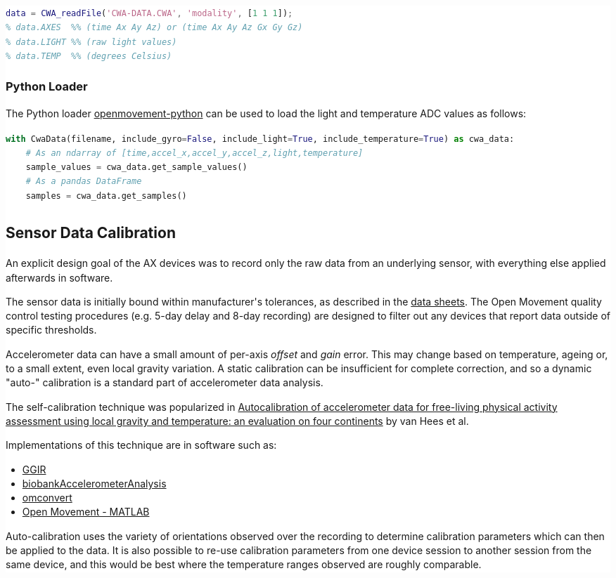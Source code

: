 ```matlab
data = CWA_readFile('CWA-DATA.CWA', 'modality', [1 1 1]);
% data.AXES  %% (time Ax Ay Az) or (time Ax Ay Az Gx Gy Gz)
% data.LIGHT %% (raw light values)
% data.TEMP  %% (degrees Celsius)
```


### Python Loader

The Python loader [openmovement-python](https://github.com/digitalinteraction/openmovement-python#cwa_load---cwa-file-loader) can be used to load the light and temperature ADC values as follows:

```python
with CwaData(filename, include_gyro=False, include_light=True, include_temperature=True) as cwa_data:
    # As an ndarray of [time,accel_x,accel_y,accel_z,light,temperature]
    sample_values = cwa_data.get_sample_values()
    # As a pandas DataFrame
    samples = cwa_data.get_samples()
```


## Sensor Data Calibration

An explicit design goal of the AX devices was to record only the raw data from an underlying sensor, with everything else applied afterwards in software.

The sensor data is initially bound within manufacturer's tolerances, as described in the [data sheets](ax3-faq.md#sensor-data-characteristics).  The Open Movement quality control testing procedures (e.g. 5-day delay and 8-day recording) are designed to filter out any devices that report data outside of specific thresholds.

Accelerometer data can have a small amount of per-axis *offset* and *gain* error.  This may change based on temperature, ageing or, to a small extent, even local gravity variation.  A static calibration can be insufficient for complete correction, and so a dynamic "auto-" calibration is a standard part of accelerometer data analysis.  

The self-calibration technique was popularized in [Autocalibration of accelerometer data for free-living physical activity assessment using local gravity and temperature: an evaluation on four continents](https://journals.physiology.org/doi/full/10.1152/japplphysiol.00421.2014) by van Hees et al.  

Implementations of this technique are in software such as:

* [GGIR](https://cran.r-project.org/web/packages/GGIR/vignettes/GGIR.html#52_Auto-calibration)
* [biobankAccelerometerAnalysis](https://github.com/OxWearables/biobankAccelerometerAnalysis#under-the-hood)
* [omconvert](https://github.com/digitalinteraction/omconvert#analysis-methods)
* [Open Movement - MATLAB](https://github.com/digitalinteraction/openmovement/blob/master/Software/Analysis/Matlab/estimateCalibration.m)

Auto-calibration uses the variety of orientations observed over the recording to determine calibration parameters which can then be applied to the data.  It is also possible to re-use calibration parameters from one device session to another session from the same device, and this would be best where the temperature ranges observed are roughly comparable.
